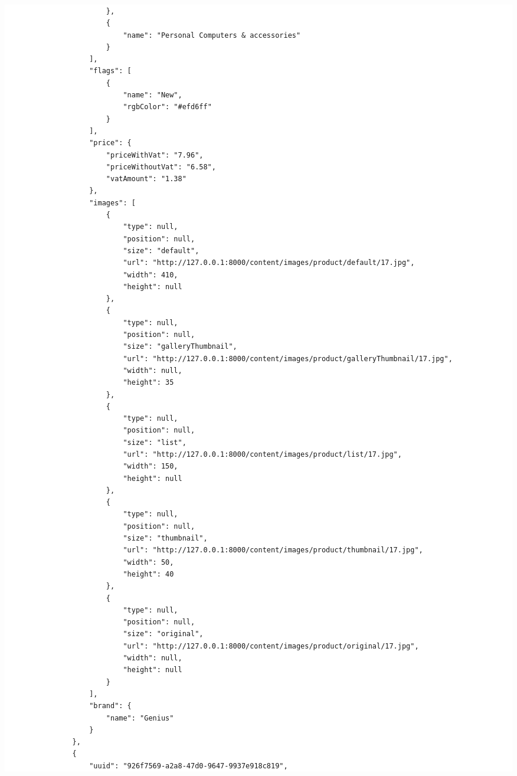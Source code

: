                             },
                            {
                                "name": "Personal Computers & accessories"
                            }
                        ],
                        "flags": [
                            {
                                "name": "New",
                                "rgbColor": "#efd6ff"
                            }
                        ],
                        "price": {
                            "priceWithVat": "7.96",
                            "priceWithoutVat": "6.58",
                            "vatAmount": "1.38"
                        },
                        "images": [
                            {
                                "type": null,
                                "position": null,
                                "size": "default",
                                "url": "http://127.0.0.1:8000/content/images/product/default/17.jpg",
                                "width": 410,
                                "height": null
                            },
                            {
                                "type": null,
                                "position": null,
                                "size": "galleryThumbnail",
                                "url": "http://127.0.0.1:8000/content/images/product/galleryThumbnail/17.jpg",
                                "width": null,
                                "height": 35
                            },
                            {
                                "type": null,
                                "position": null,
                                "size": "list",
                                "url": "http://127.0.0.1:8000/content/images/product/list/17.jpg",
                                "width": 150,
                                "height": null
                            },
                            {
                                "type": null,
                                "position": null,
                                "size": "thumbnail",
                                "url": "http://127.0.0.1:8000/content/images/product/thumbnail/17.jpg",
                                "width": 50,
                                "height": 40
                            },
                            {
                                "type": null,
                                "position": null,
                                "size": "original",
                                "url": "http://127.0.0.1:8000/content/images/product/original/17.jpg",
                                "width": null,
                                "height": null
                            }
                        ],
                        "brand": {
                            "name": "Genius"
                        }
                    },
                    {
                        "uuid": "926f7569-a2a8-47d0-9647-9937e918c819",